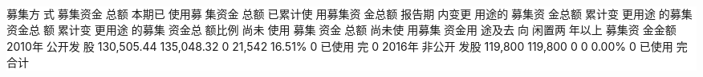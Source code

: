 募集方
式
募集资金
总额
本期已
使用募
集资金
总额
已累计使
用募集资
金总额
报告期
内变更
用途的
募集资
金总额
累计变
更用途
的募集
资金总
额
累计变
更用途
的募集
资金总
额比例
尚未
使用
募集
资金
总额
尚未使
用募集
资金用
途及去
向
闲置两
年以上
募集资
金金额
2010年
公开发
股
130,505.44
135,048.32
0
21,542
16.51%
0
已使用
完
0
2016年
非公开
发股
119,800
119,800
0
0
0.00%
0
已使用
完
合计